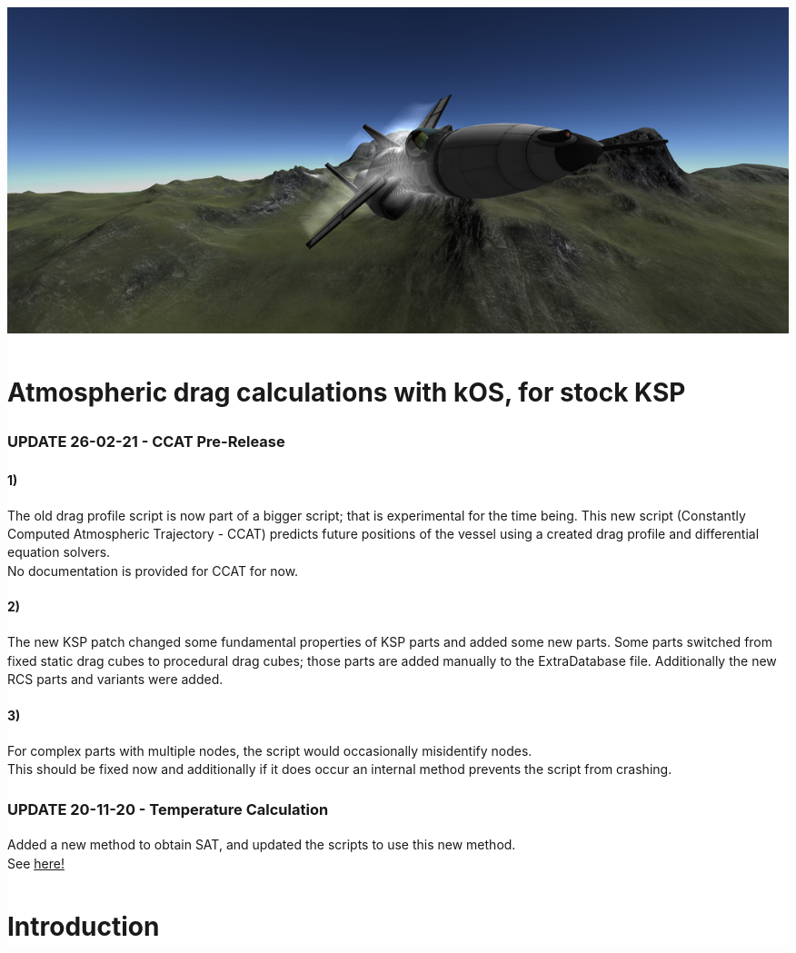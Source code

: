 ![Title Image](https://github.com/Ren0k/Project-Atmospheric-Drag/blob/main/Images/Header.jpg)    

# Atmospheric drag calculations with kOS, for stock KSP

### UPDATE 26-02-21 - CCAT Pre-Release  

#### 1)  
The old drag profile script is now part of a bigger script; that is experimental for the time being.
This new script (Constantly Computed Atmospheric Trajectory -  CCAT) predicts future positions of the vessel using a created drag profile and differential equation solvers.  
No documentation is provided for CCAT for now.  
#### 2)  
The new KSP patch changed some fundamental properties of KSP parts and added some new parts.
Some parts switched from fixed static drag cubes to procedural drag cubes; those parts are added manually to the ExtraDatabase file.
Additionally the new RCS parts and variants were added.  
#### 3)   
For complex parts with multiple nodes, the script would occasionally misidentify nodes.  
This should be fixed now and additionally if it does occur an internal method prevents the script from crashing.  


### UPDATE 20-11-20 - Temperature Calculation  

Added a new method to obtain SAT, and updated the scripts to use this new method.  
See [here!](https://github.com/Ren0k/Atmospheric-Data)  

# Introduction 
